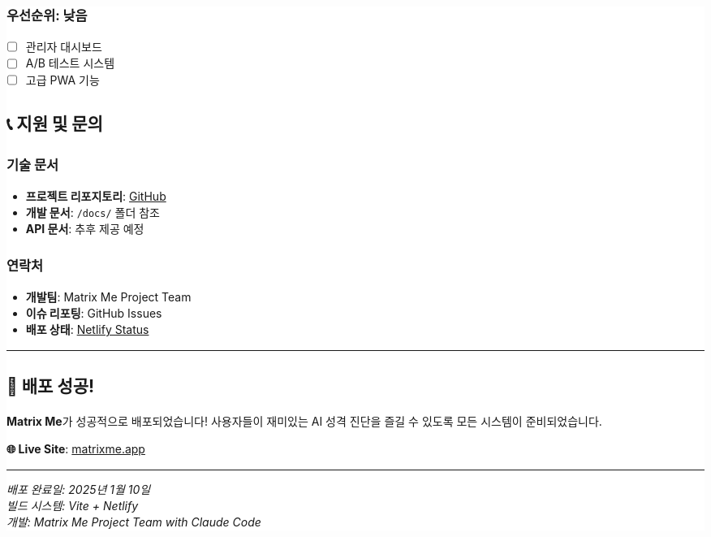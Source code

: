 ### 우선순위: 낮음
- [ ] 관리자 대시보드
- [ ] A/B 테스트 시스템
- [ ] 고급 PWA 기능

## 📞 **지원 및 문의**

### 기술 문서
- **프로젝트 리포지토리**: [GitHub](https://github.com/princess-bom/matrixme)
- **개발 문서**: `/docs/` 폴더 참조
- **API 문서**: 추후 제공 예정

### 연락처
- **개발팀**: Matrix Me Project Team
- **이슈 리포팅**: GitHub Issues
- **배포 상태**: [Netlify Status](https://netlifystatus.com/)

---

## 🎉 **배포 성공!**

**Matrix Me**가 성공적으로 배포되었습니다! 
사용자들이 재미있는 AI 성격 진단을 즐길 수 있도록 모든 시스템이 준비되었습니다.

**🌐 Live Site**: [matrixme.app](https://matrixme.app)

---
*배포 완료일: 2025년 1월 10일*  
*빌드 시스템: Vite + Netlify*  
*개발: Matrix Me Project Team with Claude Code*